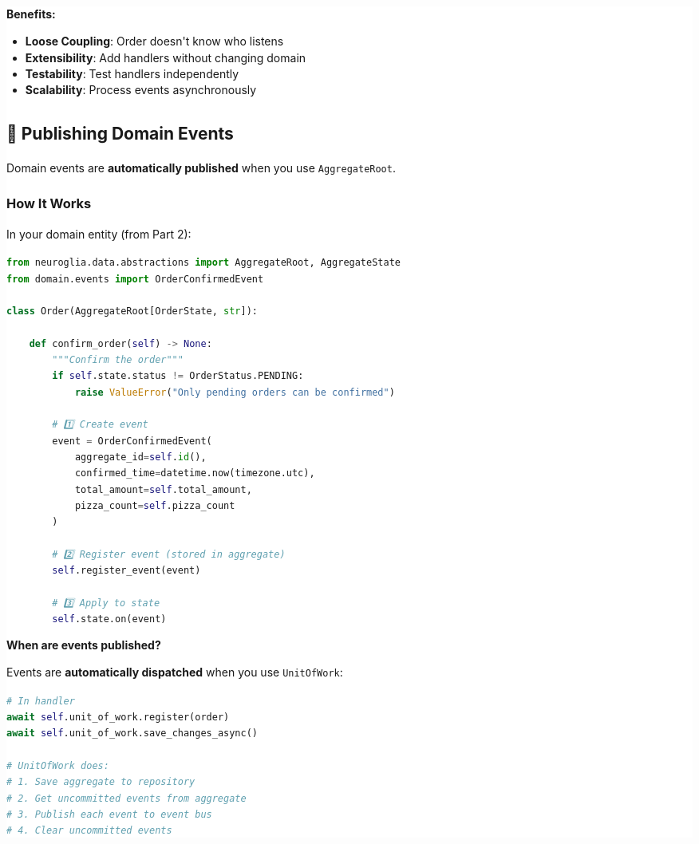 ```
```

**Benefits:**

- **Loose Coupling**: Order doesn't know who listens
- **Extensibility**: Add handlers without changing domain
- **Testability**: Test handlers independently
- **Scalability**: Process events asynchronously

## 📣 Publishing Domain Events

Domain events are **automatically published** when you use `AggregateRoot`.

### How It Works

In your domain entity (from Part 2):

```python
from neuroglia.data.abstractions import AggregateRoot, AggregateState
from domain.events import OrderConfirmedEvent

class Order(AggregateRoot[OrderState, str]):

    def confirm_order(self) -> None:
        """Confirm the order"""
        if self.state.status != OrderStatus.PENDING:
            raise ValueError("Only pending orders can be confirmed")

        # 1️⃣ Create event
        event = OrderConfirmedEvent(
            aggregate_id=self.id(),
            confirmed_time=datetime.now(timezone.utc),
            total_amount=self.total_amount,
            pizza_count=self.pizza_count
        )

        # 2️⃣ Register event (stored in aggregate)
        self.register_event(event)

        # 3️⃣ Apply to state
        self.state.on(event)
```

**When are events published?**

Events are **automatically dispatched** when you use `UnitOfWork`:

```python
# In handler
await self.unit_of_work.register(order)
await self.unit_of_work.save_changes_async()

# UnitOfWork does:
# 1. Save aggregate to repository
# 2. Get uncommitted events from aggregate
# 3. Publish each event to event bus
# 4. Clear uncommitted events
```
